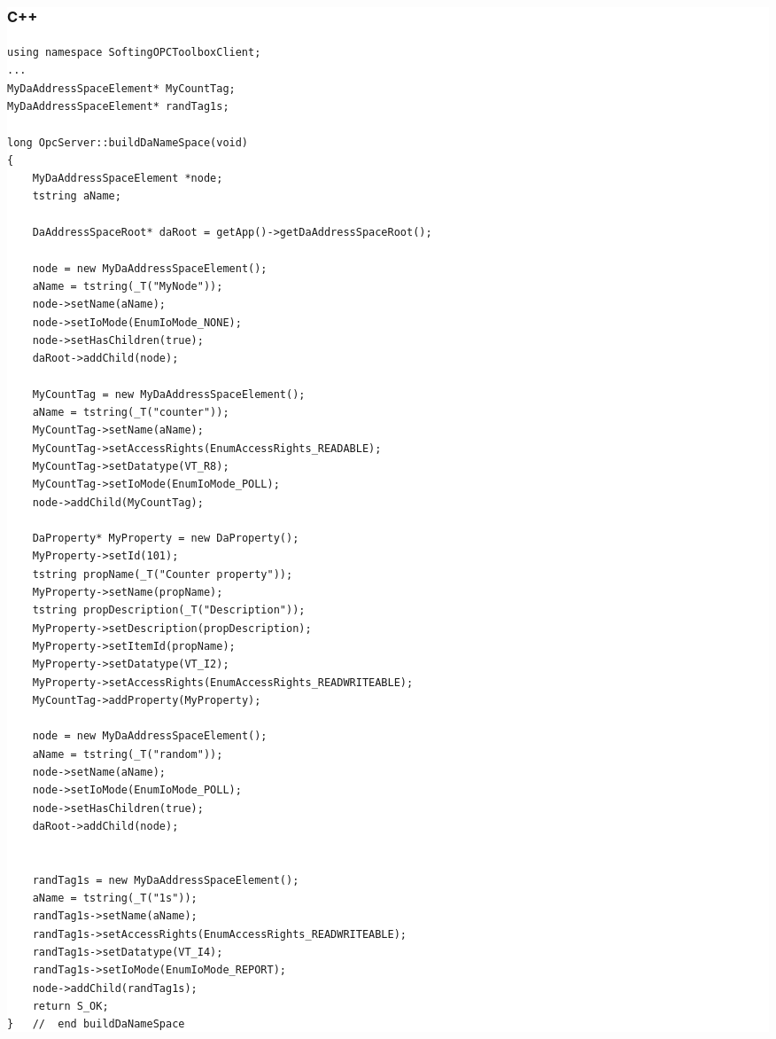 ### C++
```
using namespace SoftingOPCToolboxClient;
...
MyDaAddressSpaceElement* MyCountTag;
MyDaAddressSpaceElement* randTag1s;

long OpcServer::buildDaNameSpace(void)
{
    MyDaAddressSpaceElement *node;
    tstring aName;

    DaAddressSpaceRoot* daRoot = getApp()->getDaAddressSpaceRoot();

    node = new MyDaAddressSpaceElement();
    aName = tstring(_T("MyNode"));
    node->setName(aName);
    node->setIoMode(EnumIoMode_NONE);
    node->setHasChildren(true);
    daRoot->addChild(node);

    MyCountTag = new MyDaAddressSpaceElement();
    aName = tstring(_T("counter"));            
    MyCountTag->setName(aName);
    MyCountTag->setAccessRights(EnumAccessRights_READABLE);
    MyCountTag->setDatatype(VT_R8);
    MyCountTag->setIoMode(EnumIoMode_POLL);
    node->addChild(MyCountTag);

    DaProperty* MyProperty = new DaProperty();
    MyProperty->setId(101);
    tstring propName(_T("Counter property"));
    MyProperty->setName(propName);
    tstring propDescription(_T("Description"));
    MyProperty->setDescription(propDescription);
    MyProperty->setItemId(propName);
    MyProperty->setDatatype(VT_I2);
    MyProperty->setAccessRights(EnumAccessRights_READWRITEABLE);
    MyCountTag->addProperty(MyProperty);

    node = new MyDaAddressSpaceElement();
    aName = tstring(_T("random"));
    node->setName(aName);
    node->setIoMode(EnumIoMode_POLL);
    node->setHasChildren(true);
    daRoot->addChild(node);


    randTag1s = new MyDaAddressSpaceElement();
    aName = tstring(_T("1s"));
    randTag1s->setName(aName);
    randTag1s->setAccessRights(EnumAccessRights_READWRITEABLE);
    randTag1s->setDatatype(VT_I4);
    randTag1s->setIoMode(EnumIoMode_REPORT);
    node->addChild(randTag1s);
    return S_OK;
}   //  end buildDaNameSpace
```